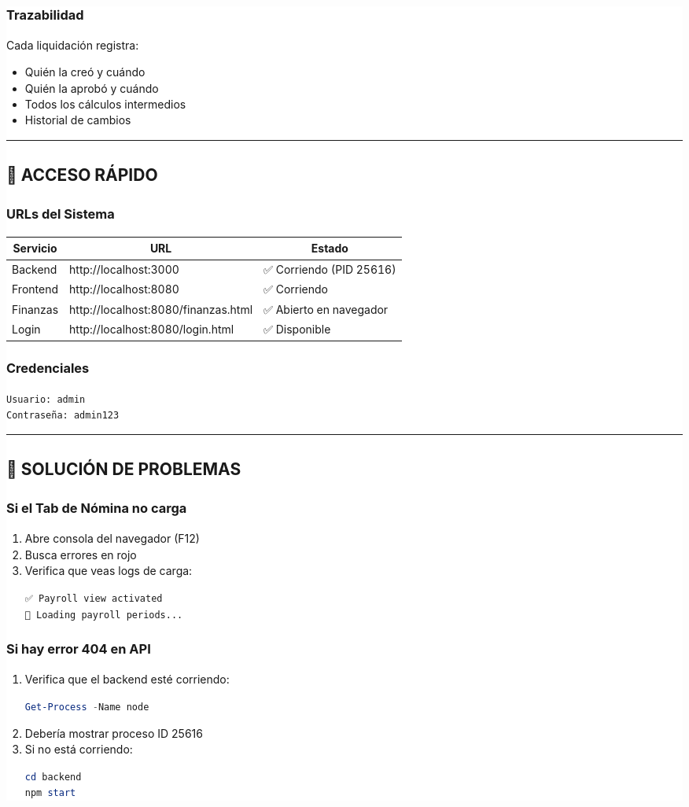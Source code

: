 ### Trazabilidad

Cada liquidación registra:
- Quién la creó y cuándo
- Quién la aprobó y cuándo
- Todos los cálculos intermedios
- Historial de cambios

---

## 📱 ACCESO RÁPIDO

### URLs del Sistema

| Servicio | URL | Estado |
|----------|-----|--------|
| Backend | http://localhost:3000 | ✅ Corriendo (PID 25616) |
| Frontend | http://localhost:8080 | ✅ Corriendo |
| Finanzas | http://localhost:8080/finanzas.html | ✅ Abierto en navegador |
| Login | http://localhost:8080/login.html | ✅ Disponible |

### Credenciales

```
Usuario: admin
Contraseña: admin123
```

---

## 🐛 SOLUCIÓN DE PROBLEMAS

### Si el Tab de Nómina no carga

1. Abre consola del navegador (F12)
2. Busca errores en rojo
3. Verifica que veas logs de carga:
   ```
   ✅ Payroll view activated
   🔄 Loading payroll periods...
   ```

### Si hay error 404 en API

1. Verifica que el backend esté corriendo:
   ```powershell
   Get-Process -Name node
   ```
2. Debería mostrar proceso ID 25616
3. Si no está corriendo:
   ```powershell
   cd backend
   npm start
   ```
